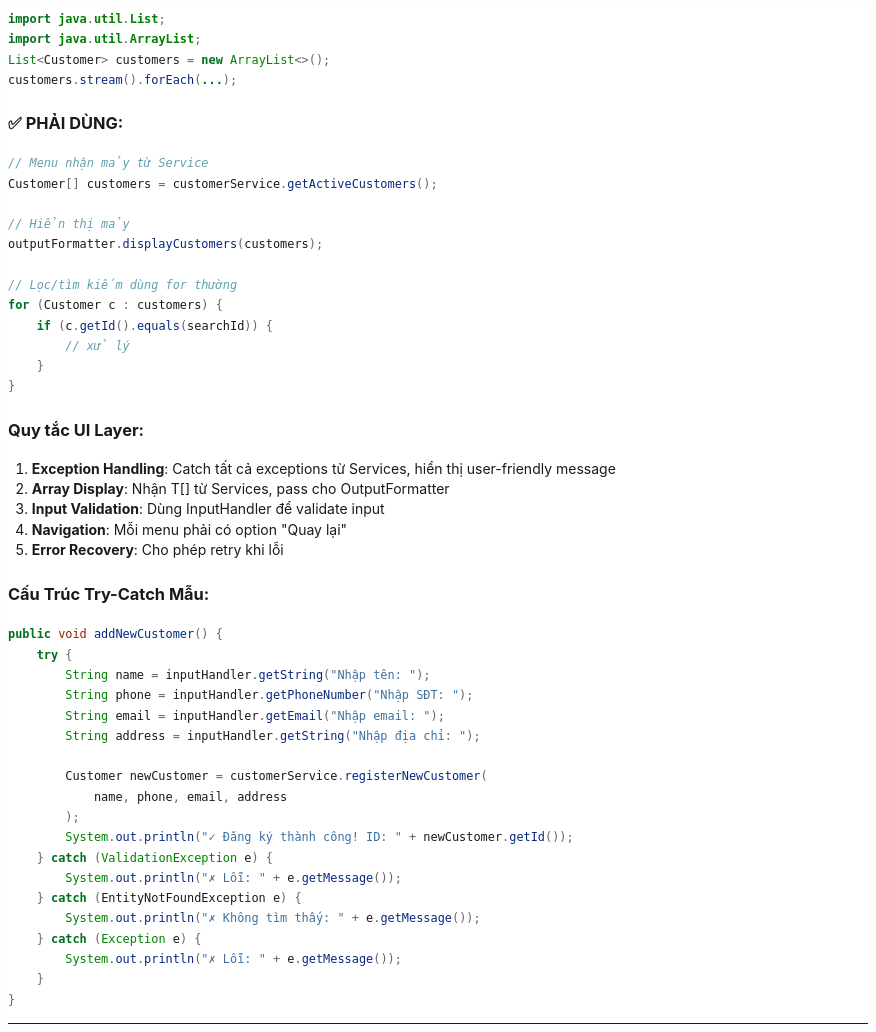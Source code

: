 ```java
import java.util.List;
import java.util.ArrayList;
List<Customer> customers = new ArrayList<>();
customers.stream().forEach(...);
```

### ✅ PHẢI DÙNG:

```java
// Menu nhận mảy từ Service
Customer[] customers = customerService.getActiveCustomers();

// Hiển thị mảy
outputFormatter.displayCustomers(customers);

// Lọc/tìm kiếm dùng for thường
for (Customer c : customers) {
    if (c.getId().equals(searchId)) {
        // xử lý
    }
}
```

### Quy tắc UI Layer:

1. **Exception Handling**: Catch tất cả exceptions từ Services, hiển thị user-friendly message
2. **Array Display**: Nhận T[] từ Services, pass cho OutputFormatter
3. **Input Validation**: Dùng InputHandler để validate input
4. **Navigation**: Mỗi menu phải có option "Quay lại"
5. **Error Recovery**: Cho phép retry khi lỗi

### Cấu Trúc Try-Catch Mẫu:

```java
public void addNewCustomer() {
    try {
        String name = inputHandler.getString("Nhập tên: ");
        String phone = inputHandler.getPhoneNumber("Nhập SĐT: ");
        String email = inputHandler.getEmail("Nhập email: ");
        String address = inputHandler.getString("Nhập địa chỉ: ");

        Customer newCustomer = customerService.registerNewCustomer(
            name, phone, email, address
        );
        System.out.println("✓ Đăng ký thành công! ID: " + newCustomer.getId());
    } catch (ValidationException e) {
        System.out.println("✗ Lỗi: " + e.getMessage());
    } catch (EntityNotFoundException e) {
        System.out.println("✗ Không tìm thấy: " + e.getMessage());
    } catch (Exception e) {
        System.out.println("✗ Lỗi: " + e.getMessage());
    }
}
```

---